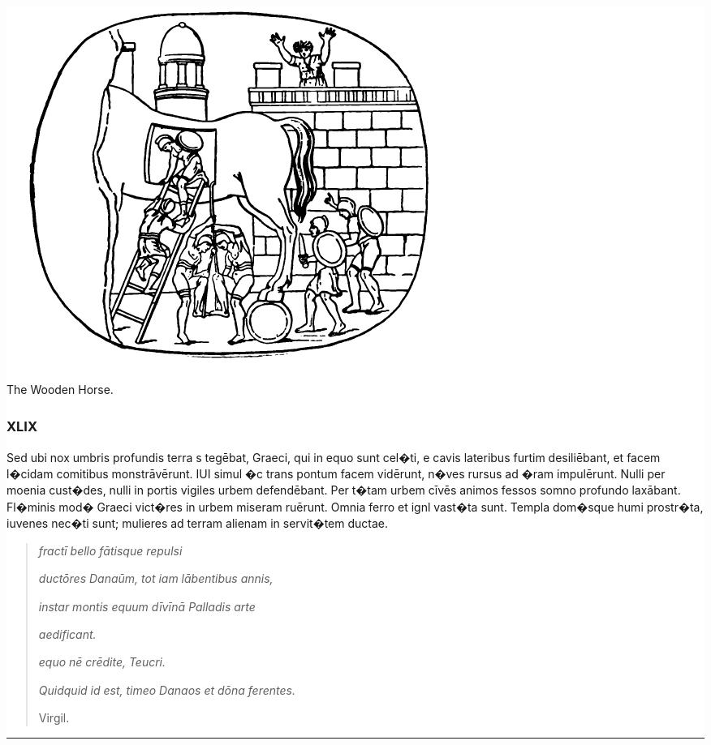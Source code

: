 ![The Wooden Horse](./images/wooden-horse-edited.png)

The Wooden Horse. 


### XLIX 
Sed ubi nox umbris profundis terra s tegēbat, 
Graeci, qui in equo sunt cel�ti, e cavis lateribus 
furtim desiliēbant, et facem l�cidam comitibus 
monstrāvērunt. IUI simul �c trans pontum facem 
vidērunt, n�ves rursus ad �ram impulērunt. Nulli 
per moenia cust�des, nulli in portis vigiles urbem 
defendēbant. Per t�tam urbem cīvēs animos 
fessos somno profundo laxābant. Fl�minis mod� 
Graeci vict�res in urbem miseram ruērunt. Omnia 
ferro et ignl vast�ta sunt. Templa dom�sque 
humi prostr�ta, iuvenes nec�ti sunt; mulieres ad 
terram alienam in servit�tem ductae. 

>*fractī bello fātisque repulsi*
>
>*ductōres Danaūm, tot iam lābentibus annis,*
>
>*instar montis equum dīvīnā Palladis arte*
>
>*aedificant.*
>
>*equo nē crēdite, Teucri.*
>
>*Quidquid id est, timeo Danaos et dōna ferentes.*
>
>Virgil. 

---